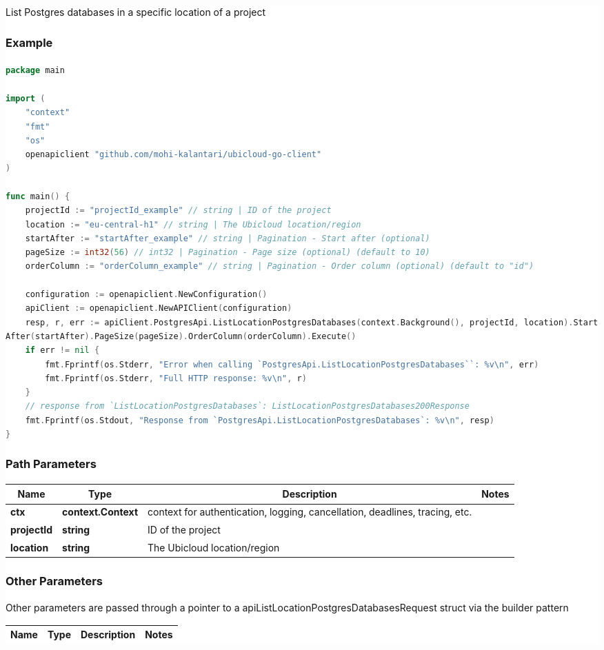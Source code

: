 List Postgres databases in a specific location of a project

### Example

```go
package main

import (
    "context"
    "fmt"
    "os"
    openapiclient "github.com/mohi-kalantari/ubicloud-go-client"
)

func main() {
    projectId := "projectId_example" // string | ID of the project
    location := "eu-central-h1" // string | The Ubicloud location/region
    startAfter := "startAfter_example" // string | Pagination - Start after (optional)
    pageSize := int32(56) // int32 | Pagination - Page size (optional) (default to 10)
    orderColumn := "orderColumn_example" // string | Pagination - Order column (optional) (default to "id")

    configuration := openapiclient.NewConfiguration()
    apiClient := openapiclient.NewAPIClient(configuration)
    resp, r, err := apiClient.PostgresApi.ListLocationPostgresDatabases(context.Background(), projectId, location).StartAfter(startAfter).PageSize(pageSize).OrderColumn(orderColumn).Execute()
    if err != nil {
        fmt.Fprintf(os.Stderr, "Error when calling `PostgresApi.ListLocationPostgresDatabases``: %v\n", err)
        fmt.Fprintf(os.Stderr, "Full HTTP response: %v\n", r)
    }
    // response from `ListLocationPostgresDatabases`: ListLocationPostgresDatabases200Response
    fmt.Fprintf(os.Stdout, "Response from `PostgresApi.ListLocationPostgresDatabases`: %v\n", resp)
}
```

### Path Parameters


Name | Type | Description  | Notes
------------- | ------------- | ------------- | -------------
**ctx** | **context.Context** | context for authentication, logging, cancellation, deadlines, tracing, etc.
**projectId** | **string** | ID of the project | 
**location** | **string** | The Ubicloud location/region | 

### Other Parameters

Other parameters are passed through a pointer to a apiListLocationPostgresDatabasesRequest struct via the builder pattern


Name | Type | Description  | Notes
------------- | ------------- | ------------- | -------------
